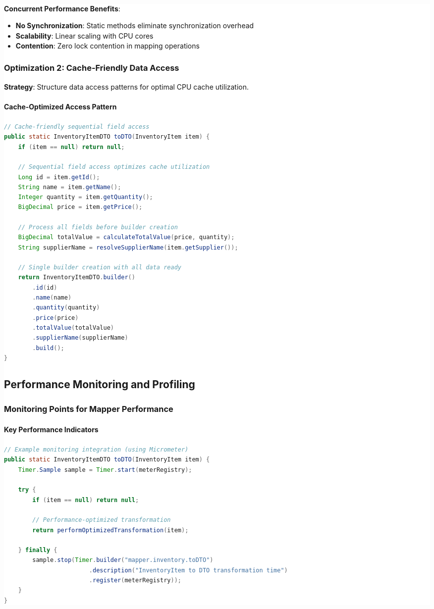 **Concurrent Performance Benefits**:
- **No Synchronization**: Static methods eliminate synchronization overhead
- **Scalability**: Linear scaling with CPU cores
- **Contention**: Zero lock contention in mapping operations

### Optimization 2: Cache-Friendly Data Access

**Strategy**: Structure data access patterns for optimal CPU cache utilization.

#### Cache-Optimized Access Pattern
```java
// Cache-friendly sequential field access
public static InventoryItemDTO toDTO(InventoryItem item) {
    if (item == null) return null;
    
    // Sequential field access optimizes cache utilization
    Long id = item.getId();
    String name = item.getName();
    Integer quantity = item.getQuantity();
    BigDecimal price = item.getPrice();
    
    // Process all fields before builder creation
    BigDecimal totalValue = calculateTotalValue(price, quantity);
    String supplierName = resolveSupplierName(item.getSupplier());
    
    // Single builder creation with all data ready
    return InventoryItemDTO.builder()
        .id(id)
        .name(name)
        .quantity(quantity)
        .price(price)
        .totalValue(totalValue)
        .supplierName(supplierName)
        .build();
}
```

## Performance Monitoring and Profiling

### Monitoring Points for Mapper Performance

#### Key Performance Indicators
```java
// Example monitoring integration (using Micrometer)
public static InventoryItemDTO toDTO(InventoryItem item) {
    Timer.Sample sample = Timer.start(meterRegistry);
    
    try {
        if (item == null) return null;
        
        // Performance-optimized transformation
        return performOptimizedTransformation(item);
        
    } finally {
        sample.stop(Timer.builder("mapper.inventory.toDTO")
                        .description("InventoryItem to DTO transformation time")
                        .register(meterRegistry));
    }
}
```
